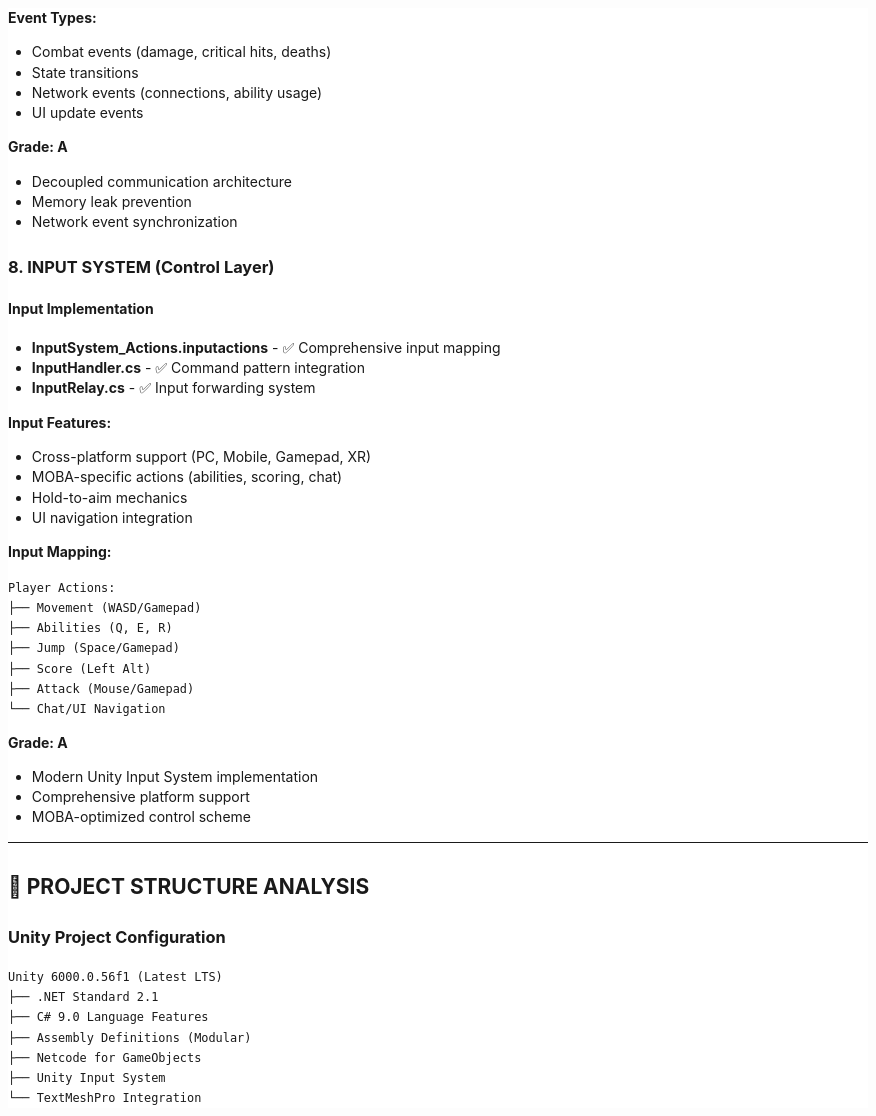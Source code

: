 **Event Types:**
- Combat events (damage, critical hits, deaths)
- State transitions
- Network events (connections, ability usage)
- UI update events

**Grade: A**
- Decoupled communication architecture
- Memory leak prevention
- Network event synchronization

### 8. INPUT SYSTEM (Control Layer)

#### **Input Implementation**
- **InputSystem_Actions.inputactions** - ✅ Comprehensive input mapping
- **InputHandler.cs** - ✅ Command pattern integration
- **InputRelay.cs** - ✅ Input forwarding system

**Input Features:**
- Cross-platform support (PC, Mobile, Gamepad, XR)
- MOBA-specific actions (abilities, scoring, chat)
- Hold-to-aim mechanics
- UI navigation integration

**Input Mapping:**
```
Player Actions:
├── Movement (WASD/Gamepad)
├── Abilities (Q, E, R)
├── Jump (Space/Gamepad)
├── Score (Left Alt)
├── Attack (Mouse/Gamepad)
└── Chat/UI Navigation
```

**Grade: A**
- Modern Unity Input System implementation
- Comprehensive platform support
- MOBA-optimized control scheme

---

## 📁 PROJECT STRUCTURE ANALYSIS

### **Unity Project Configuration**
```
Unity 6000.0.56f1 (Latest LTS)
├── .NET Standard 2.1
├── C# 9.0 Language Features
├── Assembly Definitions (Modular)
├── Netcode for GameObjects
├── Unity Input System
└── TextMeshPro Integration
```
